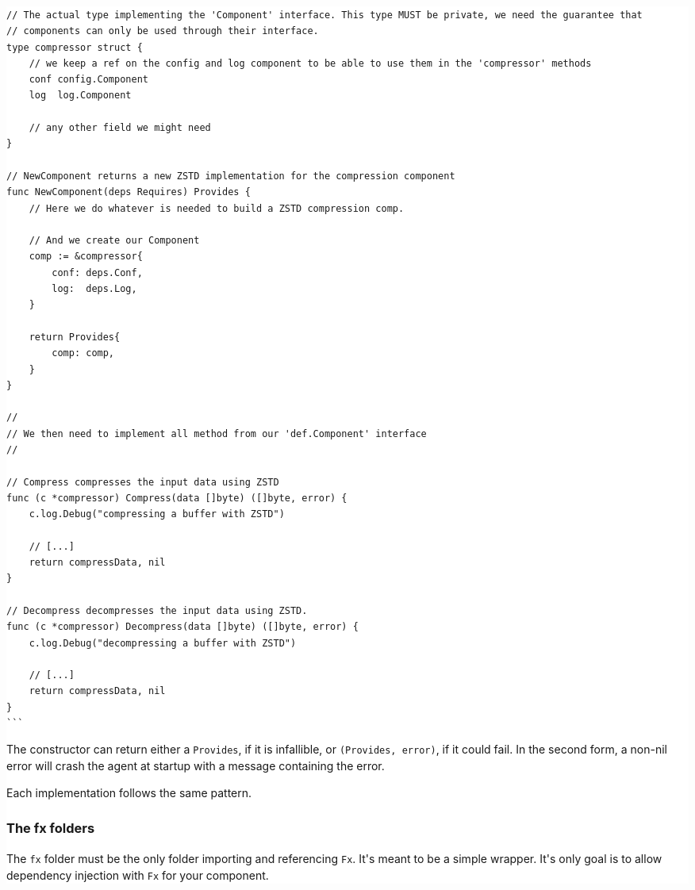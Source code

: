     // The actual type implementing the 'Component' interface. This type MUST be private, we need the guarantee that
    // components can only be used through their interface.
    type compressor struct {
        // we keep a ref on the config and log component to be able to use them in the 'compressor' methods
        conf config.Component
        log  log.Component

        // any other field we might need
    }

    // NewComponent returns a new ZSTD implementation for the compression component
    func NewComponent(deps Requires) Provides {
        // Here we do whatever is needed to build a ZSTD compression comp.

        // And we create our Component
        comp := &compressor{
            conf: deps.Conf,
            log:  deps.Log,
        }

        return Provides{
            comp: comp,
        }
    }

    //
    // We then need to implement all method from our 'def.Component' interface
    //

    // Compress compresses the input data using ZSTD
    func (c *compressor) Compress(data []byte) ([]byte, error) {
        c.log.Debug("compressing a buffer with ZSTD")

        // [...]
        return compressData, nil
    }

    // Decompress decompresses the input data using ZSTD.
    func (c *compressor) Decompress(data []byte) ([]byte, error) {
        c.log.Debug("decompressing a buffer with ZSTD")

        // [...]
        return compressData, nil
    }
    ```

The constructor can return either a `Provides`, if it is infallible, or `(Provides, error)`, if it could fail. In the
second form, a non-nil error will crash the agent at startup with a message containing the error.

Each implementation follows the same pattern.

### The fx folders

The `fx` folder must be the only folder importing and referencing `Fx`. It's meant to be a simple wrapper. It's only goal is to allow
dependency injection with `Fx` for your component.
